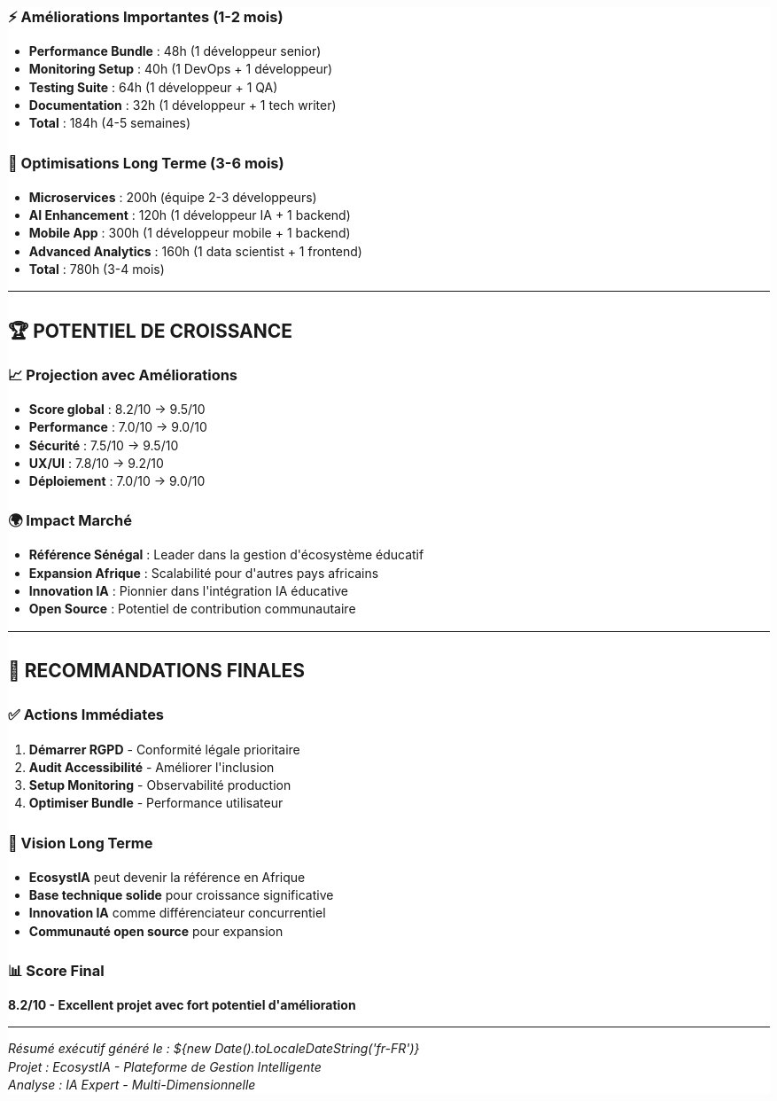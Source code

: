 ### **⚡ Améliorations Importantes (1-2 mois)**
- **Performance Bundle** : 48h (1 développeur senior)
- **Monitoring Setup** : 40h (1 DevOps + 1 développeur)
- **Testing Suite** : 64h (1 développeur + 1 QA)
- **Documentation** : 32h (1 développeur + 1 tech writer)
- **Total** : 184h (4-5 semaines)

### **🔮 Optimisations Long Terme (3-6 mois)**
- **Microservices** : 200h (équipe 2-3 développeurs)
- **AI Enhancement** : 120h (1 développeur IA + 1 backend)
- **Mobile App** : 300h (1 développeur mobile + 1 backend)
- **Advanced Analytics** : 160h (1 data scientist + 1 frontend)
- **Total** : 780h (3-4 mois)

---

## 🏆 **POTENTIEL DE CROISSANCE**

### **📈 Projection avec Améliorations**
- **Score global** : 8.2/10 → 9.5/10
- **Performance** : 7.0/10 → 9.0/10
- **Sécurité** : 7.5/10 → 9.5/10
- **UX/UI** : 7.8/10 → 9.2/10
- **Déploiement** : 7.0/10 → 9.0/10

### **🌍 Impact Marché**
- **Référence Sénégal** : Leader dans la gestion d'écosystème éducatif
- **Expansion Afrique** : Scalabilité pour d'autres pays africains
- **Innovation IA** : Pionnier dans l'intégration IA éducative
- **Open Source** : Potentiel de contribution communautaire

---

## 🎯 **RECOMMANDATIONS FINALES**

### **✅ Actions Immédiates**
1. **Démarrer RGPD** - Conformité légale prioritaire
2. **Audit Accessibilité** - Améliorer l'inclusion
3. **Setup Monitoring** - Observabilité production
4. **Optimiser Bundle** - Performance utilisateur

### **🚀 Vision Long Terme**
- **EcosystIA** peut devenir la référence en Afrique
- **Base technique solide** pour croissance significative
- **Innovation IA** comme différenciateur concurrentiel
- **Communauté open source** pour expansion

### **📊 Score Final**
**8.2/10 - Excellent projet avec fort potentiel d'amélioration**

---

*Résumé exécutif généré le : ${new Date().toLocaleDateString('fr-FR')}*  
*Projet : EcosystIA - Plateforme de Gestion Intelligente*  
*Analyse : IA Expert - Multi-Dimensionnelle*
